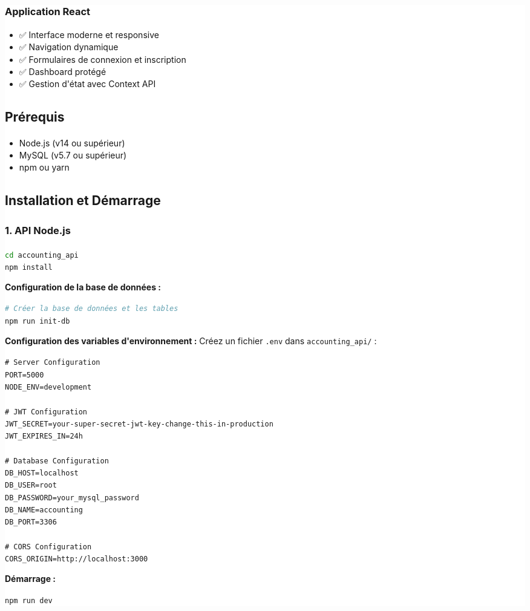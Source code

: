 ### Application React
- ✅ Interface moderne et responsive
- ✅ Navigation dynamique
- ✅ Formulaires de connexion et inscription
- ✅ Dashboard protégé
- ✅ Gestion d'état avec Context API

## Prérequis

- Node.js (v14 ou supérieur)
- MySQL (v5.7 ou supérieur)
- npm ou yarn

## Installation et Démarrage

### 1. API Node.js

```bash
cd accounting_api
npm install
```

**Configuration de la base de données :**
```bash
# Créer la base de données et les tables
npm run init-db
```

**Configuration des variables d'environnement :**
Créez un fichier `.env` dans `accounting_api/` :
```env
# Server Configuration
PORT=5000
NODE_ENV=development

# JWT Configuration
JWT_SECRET=your-super-secret-jwt-key-change-this-in-production
JWT_EXPIRES_IN=24h

# Database Configuration
DB_HOST=localhost
DB_USER=root
DB_PASSWORD=your_mysql_password
DB_NAME=accounting
DB_PORT=3306

# CORS Configuration
CORS_ORIGIN=http://localhost:3000
```

**Démarrage :**
```bash
npm run dev
```
